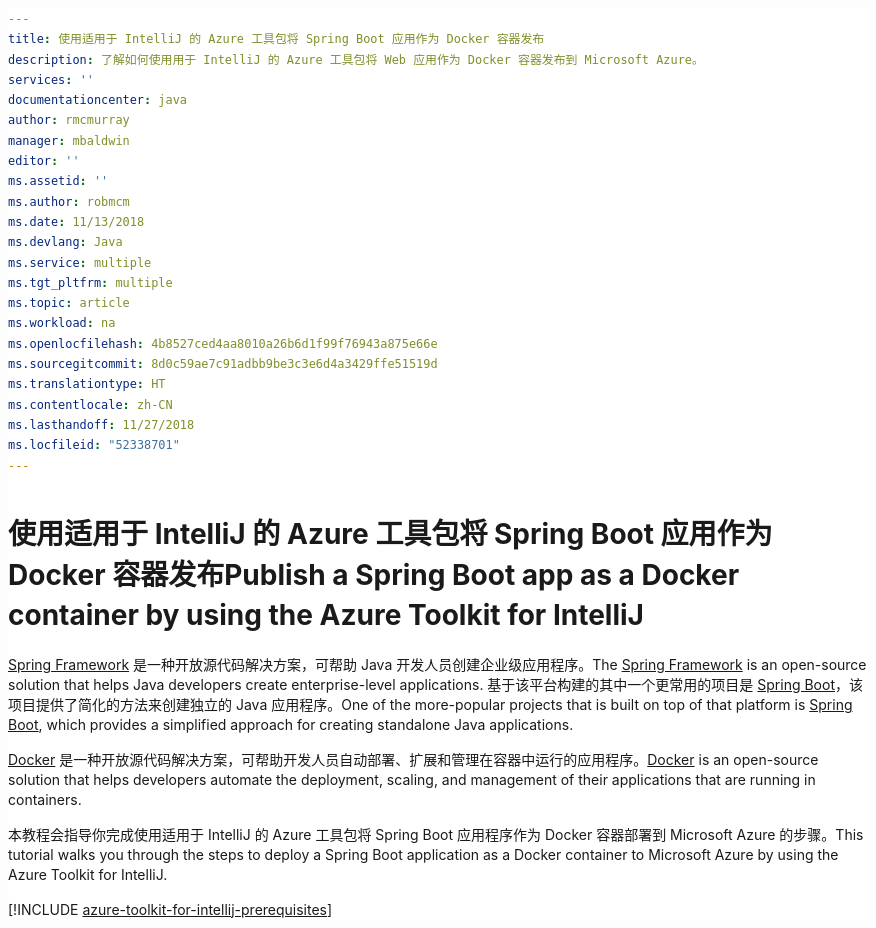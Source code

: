 ```yaml
---
title: 使用适用于 IntelliJ 的 Azure 工具包将 Spring Boot 应用作为 Docker 容器发布
description: 了解如何使用用于 IntelliJ 的 Azure 工具包将 Web 应用作为 Docker 容器发布到 Microsoft Azure。
services: ''
documentationcenter: java
author: rmcmurray
manager: mbaldwin
editor: ''
ms.assetid: ''
ms.author: robmcm
ms.date: 11/13/2018
ms.devlang: Java
ms.service: multiple
ms.tgt_pltfrm: multiple
ms.topic: article
ms.workload: na
ms.openlocfilehash: 4b8527ced4aa8010a26b6d1f99f76943a875e66e
ms.sourcegitcommit: 8d0c59ae7c91adbb9be3c3e6d4a3429ffe51519d
ms.translationtype: HT
ms.contentlocale: zh-CN
ms.lasthandoff: 11/27/2018
ms.locfileid: "52338701"
---
```

# <a name="publish-a-spring-boot-app-as-a-docker-container-by-using-the-azure-toolkit-for-intellij"></a><span data-ttu-id="dd4a9-103">使用适用于 IntelliJ 的 Azure 工具包将 Spring Boot 应用作为 Docker 容器发布</span><span class="sxs-lookup"><span data-stu-id="dd4a9-103">Publish a Spring Boot app as a Docker container by using the Azure Toolkit for IntelliJ</span></span>

<span data-ttu-id="dd4a9-104">[Spring Framework] 是一种开放源代码解决方案，可帮助 Java 开发人员创建企业级应用程序。</span><span class="sxs-lookup"><span data-stu-id="dd4a9-104">The [Spring Framework] is an open-source solution that helps Java developers create enterprise-level applications.</span></span> <span data-ttu-id="dd4a9-105">基于该平台构建的其中一个更常用的项目是 [Spring Boot]，该项目提供了简化的方法来创建独立的 Java 应用程序。</span><span class="sxs-lookup"><span data-stu-id="dd4a9-105">One of the more-popular projects that is built on top of that platform is [Spring Boot], which provides a simplified approach for creating standalone Java applications.</span></span>

<span data-ttu-id="dd4a9-106">[Docker] 是一种开放源代码解决方案，可帮助开发人员自动部署、扩展和管理在容器中运行的应用程序。</span><span class="sxs-lookup"><span data-stu-id="dd4a9-106">[Docker] is an open-source solution that helps developers automate the deployment, scaling, and management of their applications that are running in containers.</span></span>

<span data-ttu-id="dd4a9-107">本教程会指导你完成使用适用于 IntelliJ 的 Azure 工具包将 Spring Boot 应用程序作为 Docker 容器部署到 Microsoft Azure 的步骤。</span><span class="sxs-lookup"><span data-stu-id="dd4a9-107">This tutorial walks you through the steps to deploy a Spring Boot application as a Docker container to Microsoft Azure by using the Azure Toolkit for IntelliJ.</span></span>

[!INCLUDE [azure-toolkit-for-intellij-prerequisites](../includes/azure-toolkit-for-intellij-prerequisites.md)]


[Azure Management Portal]: http://go.microsoft.com/fwlink/?LinkID=512959
[Azure Sign In for IntelliJ]: ./azure-toolkit-for-intellij-sign-in-instructions.md
[Configuring Artifacts]: https://www.jetbrains.com/help/idea/2016.1/configuring-artifacts.html
[Deploy Spring Boot on Linux in AKS]: /azure/container-service/kubernetes/container-service-deploy-spring-boot-app-on-linux
[Docker]: https://www.docker.com/
[Publish Container with Azure Toolkit]: ./azure-toolkit-for-intellij-publish-as-docker-container.md
[Spring Boot]: http://projects.spring.io/spring-boot/
[Spring Framework]: https://spring.io/
[CL01]: media/azure-toolkit-for-intellij-publish-spring-boot-docker-app/CL01.png
[CL02a]: media/azure-toolkit-for-intellij-publish-spring-boot-docker-app/CL02a.png
[CL02b]: media/azure-toolkit-for-intellij-publish-spring-boot-docker-app/CL02b.png
[CL03]: media/azure-toolkit-for-intellij-publish-spring-boot-docker-app/CL03.png
[CL04]: media/azure-toolkit-for-intellij-publish-spring-boot-docker-app/CL04.png
[CL05]: media/azure-toolkit-for-intellij-publish-spring-boot-docker-app/CL05.png
[CL06]: media/azure-toolkit-for-intellij-publish-spring-boot-docker-app/CL06.png
[CL07]: media/azure-toolkit-for-intellij-publish-spring-boot-docker-app/CL07.png
[CL08]: media/azure-toolkit-for-intellij-publish-spring-boot-docker-app/CL08.png
[CL09]: media/azure-toolkit-for-intellij-publish-spring-boot-docker-app/CL09.png
[CL10]: media/azure-toolkit-for-intellij-publish-spring-boot-docker-app/CL10.png
[CL11]: media/azure-toolkit-for-intellij-publish-spring-boot-docker-app/CL11.png
[CL12]: media/azure-toolkit-for-intellij-publish-spring-boot-docker-app/CL12.png
[CL13]: media/azure-toolkit-for-intellij-publish-spring-boot-docker-app/CL13.png
[CL14]: media/azure-toolkit-for-intellij-publish-spring-boot-docker-app/CL14.png
[ART01]: media/azure-toolkit-for-intellij-publish-spring-boot-docker-app/ART01.png
[ART02]: media/azure-toolkit-for-intellij-publish-spring-boot-docker-app/ART02.png
[ART03]: media/azure-toolkit-for-intellij-publish-spring-boot-docker-app/ART03.png
[ART04a]: media/azure-toolkit-for-intellij-publish-spring-boot-docker-app/ART04a.png
[ART04b]: media/azure-toolkit-for-intellij-publish-spring-boot-docker-app/ART04b.png
[ART04c]: media/azure-toolkit-for-intellij-publish-spring-boot-docker-app/ART04c.png
[ART04d]: media/azure-toolkit-for-intellij-publish-spring-boot-docker-app/ART04d.png
[ART05]: media/azure-toolkit-for-intellij-publish-spring-boot-docker-app/ART05.png
[BU01]: media/azure-toolkit-for-intellij-publish-spring-boot-docker-app/BU01.png
[BU02]: media/azure-toolkit-for-intellij-publish-spring-boot-docker-app/BU02.png
[BU03]: media/azure-toolkit-for-intellij-publish-spring-boot-docker-app/BU03.png
[BU04]: media/azure-toolkit-for-intellij-publish-spring-boot-docker-app/BU04.png
[BU05]: media/azure-toolkit-for-intellij-publish-spring-boot-docker-app/BU05.png
[BU06]: media/azure-toolkit-for-intellij-publish-spring-boot-docker-app/BU06.png
[PU01]: media/azure-toolkit-for-intellij-publish-spring-boot-docker-app/PU01.png
[PU02]: media/azure-toolkit-for-intellij-publish-spring-boot-docker-app/PU02.png
[PU03a]: media/azure-toolkit-for-intellij-publish-spring-boot-docker-app/PU03a.png
[PU03b]: media/azure-toolkit-for-intellij-publish-spring-boot-docker-app/PU03b.png
[PU04]: media/azure-toolkit-for-intellij-publish-spring-boot-docker-app/PU04.png
[PU05]: media/azure-toolkit-for-intellij-publish-spring-boot-docker-app/PU05.png
[PU06]: media/azure-toolkit-for-intellij-publish-spring-boot-docker-app/PU06.png